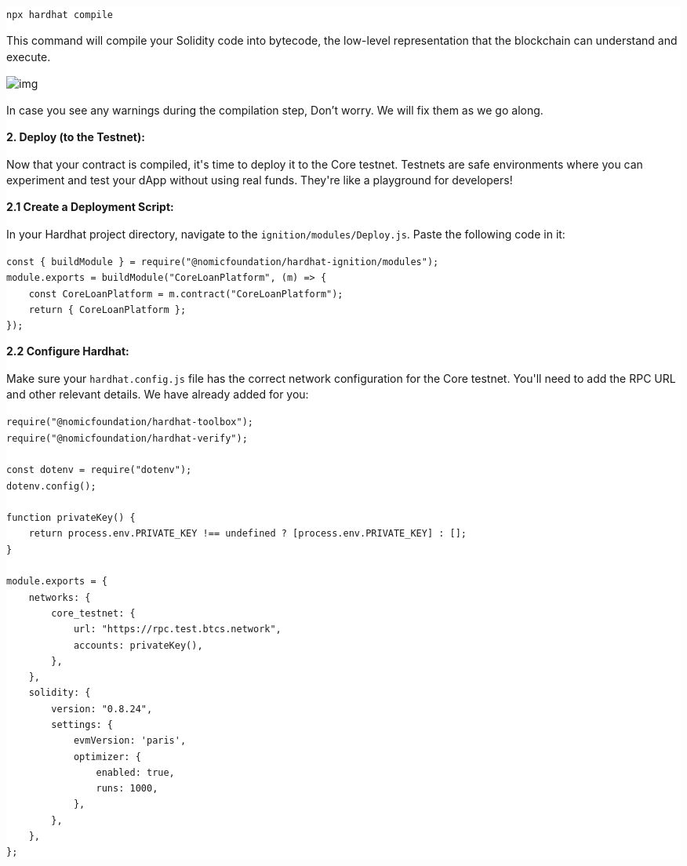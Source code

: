```solidity
npx hardhat compile
```

This command will compile your Solidity code into bytecode, the low-level representation that the blockchain can understand and execute.

![img](https://github.com/0xmetaschool/Learning-Projects/blob/main/assests_for_all/Core%20C2%20assets%20-%20Start%20Building%20on%20Core/Core%20C2%20L8%20Image%202.png?raw=true)

In case you see any warnings during the compilation step, Don’t worry. We will fix them as we go along.

**2. Deploy (to the Testnet):**

Now that your contract is compiled, it's time to deploy it to the Core testnet. Testnets are safe environments where you can experiment and test your dApp without using real funds. They're like a playground for developers!

**2.1 Create a Deployment Script:**

In your Hardhat project directory, navigate to the `ignition/modules/Deploy.js`. Paste the following code in it:

```solidity
const { buildModule } = require("@nomicfoundation/hardhat-ignition/modules");
module.exports = buildModule("CoreLoanPlatform", (m) => {
	const CoreLoanPlatform = m.contract("CoreLoanPlatform");
	return { CoreLoanPlatform };
});
```

**2.2 Configure Hardhat:**

Make sure your `hardhat.config.js` file has the correct network configuration for the Core testnet. You'll need to add the RPC URL and other relevant details. We have already added for you:

```solidity
require("@nomicfoundation/hardhat-toolbox");
require("@nomicfoundation/hardhat-verify");

const dotenv = require("dotenv");
dotenv.config();

function privateKey() {
	return process.env.PRIVATE_KEY !== undefined ? [process.env.PRIVATE_KEY] : [];
}

module.exports = {
	networks: {
		core_testnet: {
			url: "https://rpc.test.btcs.network",
			accounts: privateKey(),
		},
	},
	solidity: {
		version: "0.8.24",
		settings: {
			evmVersion: 'paris',
			optimizer: {
				enabled: true,
				runs: 1000,
			},
		},
	},
};
```
